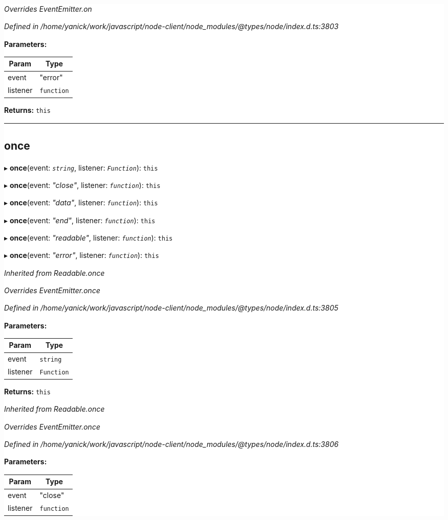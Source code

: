 *Overrides EventEmitter.on*

*Defined in /home/yanick/work/javascript/node-client/node_modules/@types/node/index.d.ts:3803*

**Parameters:**

| Param | Type |
| ------ | ------ |
| event | "error" |
| listener | `function` |

**Returns:** `this`

___
<a id="once"></a>

##  once

▸ **once**(event: *`string`*, listener: *`Function`*): `this`

▸ **once**(event: *"close"*, listener: *`function`*): `this`

▸ **once**(event: *"data"*, listener: *`function`*): `this`

▸ **once**(event: *"end"*, listener: *`function`*): `this`

▸ **once**(event: *"readable"*, listener: *`function`*): `this`

▸ **once**(event: *"error"*, listener: *`function`*): `this`

*Inherited from Readable.once*

*Overrides EventEmitter.once*

*Defined in /home/yanick/work/javascript/node-client/node_modules/@types/node/index.d.ts:3805*

**Parameters:**

| Param | Type |
| ------ | ------ |
| event | `string` |
| listener | `Function` |

**Returns:** `this`

*Inherited from Readable.once*

*Overrides EventEmitter.once*

*Defined in /home/yanick/work/javascript/node-client/node_modules/@types/node/index.d.ts:3806*

**Parameters:**

| Param | Type |
| ------ | ------ |
| event | "close" |
| listener | `function` |
